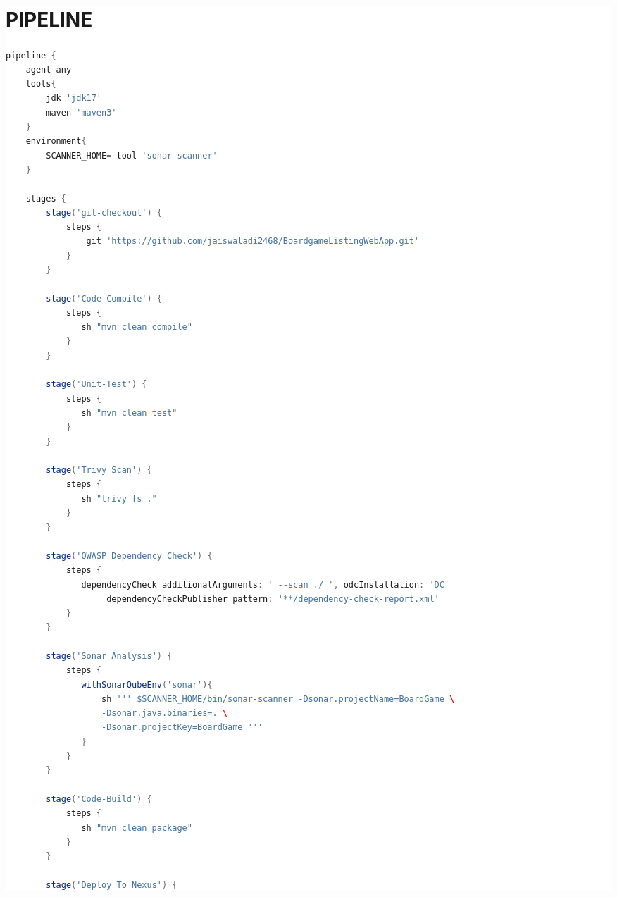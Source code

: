 
# PIPELINE

```groovy
pipeline {
    agent any
    tools{
        jdk 'jdk17'
        maven 'maven3'
    }
    environment{
        SCANNER_HOME= tool 'sonar-scanner'
    }

    stages {
        stage('git-checkout') {
            steps {
                git 'https://github.com/jaiswaladi2468/BoardgameListingWebApp.git'
            }
        }

        stage('Code-Compile') {
            steps {
               sh "mvn clean compile"
            }
        }
        
        stage('Unit-Test') {
            steps {
               sh "mvn clean test"
            }
        }
        
        stage('Trivy Scan') {
            steps {
               sh "trivy fs ."
            }
        }
        
        stage('OWASP Dependency Check') {
            steps {
               dependencyCheck additionalArguments: ' --scan ./ ', odcInstallation: 'DC'
                    dependencyCheckPublisher pattern: '**/dependency-check-report.xml'
            }
        }

        stage('Sonar Analysis') {
            steps {
               withSonarQubeEnv('sonar'){
                   sh ''' $SCANNER_HOME/bin/sonar-scanner -Dsonar.projectName=BoardGame \
                   -Dsonar.java.binaries=. \
                   -Dsonar.projectKey=BoardGame '''
               }
            }
        }
        
        stage('Code-Build') {
            steps {
               sh "mvn clean package"
            }
        }
        
        stage('Deploy To Nexus') {
```